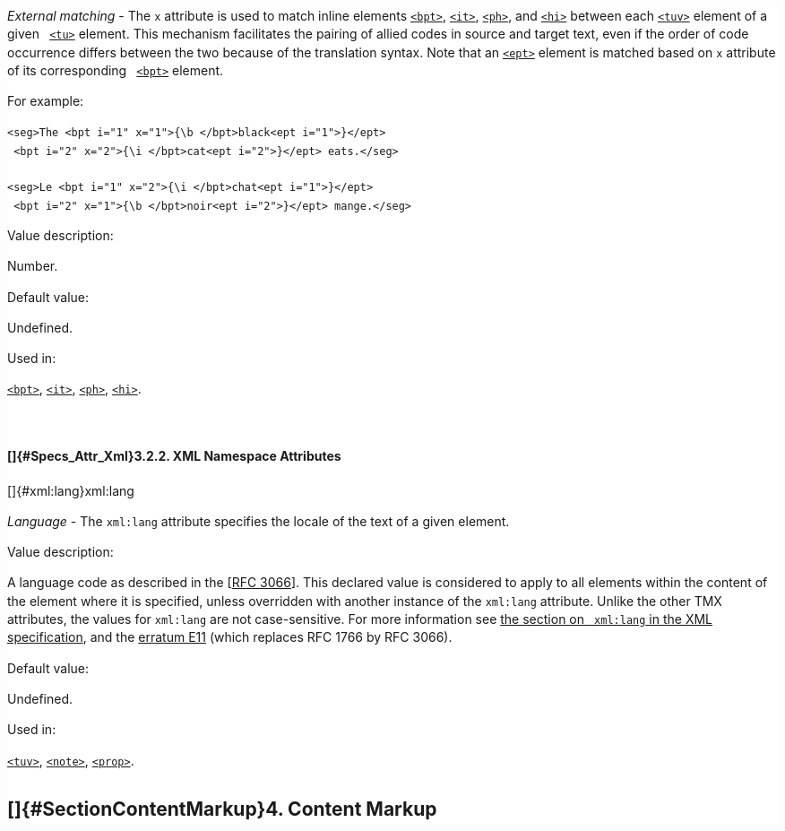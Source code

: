 *External matching* - The `x` attribute is used to match inline elements
[`<bpt>`](#bpt), [`<it>`](#it), [`<ph>`](#ph), and [`<hi>`](#hi) between
each [`<tuv>`](#tuv) element of a given ` `[`<tu>`](#tu) element. This
mechanism facilitates the pairing of allied codes in source and target
text, even if the order of code occurrence differs between the two
because of the translation syntax. Note that an [`<ept>`](#ept) element
is matched based on `x` attribute of its corresponding
` `[`<bpt>`](#bpt) element.

For example:

    <seg>The <bpt i="1" x="1">{\b </bpt>black<ept i="1">}</ept>
     <bpt i="2" x="2">{\i </bpt>cat<ept i="2">}</ept> eats.</seg>

    <seg>Le <bpt i="1" x="2">{\i </bpt>chat<ept i="1">}</ept>
     <bpt i="2" x="1">{\b </bpt>noir<ept i="2">}</ept> mange.</seg> 

Value description:

Number.

Default value:

Undefined.

Used in:

[`<bpt>`](#bpt), [`<it>`](#it), [`<ph>`](#ph), [`<hi>`](#hi).

 

#### []{#Specs_Attr_Xml}3.2.2. XML Namespace Attributes

[]{#xml:lang}xml:lang

*Language* - The `xml:lang` attribute specifies the locale of the text
of a given element.

Value description:

A language code as described in the \[[RFC 3066](#refRFC3066)\]. This
declared value is considered to apply to all elements within the content
of the element where it is specified, unless overridden with another
instance of the `xml:lang` attribute. Unlike the other TMX attributes,
the values for `xml:lang` are not case-sensitive. For more information
see [the section on ` xml:lang` in the XML
specification](http://www.w3.org/TR/REC-xml#sec-lang-tag), and the
[erratum E11](http://www.w3.org/XML/xml-V10-2e-errata#E11) (which
replaces RFC 1766 by RFC 3066).

Default value:

Undefined.

Used in:

[`<tuv>`](#tuv), [`<note>`](#note), [`<prop>`](#prop).

## []{#SectionContentMarkup}4. Content Markup
